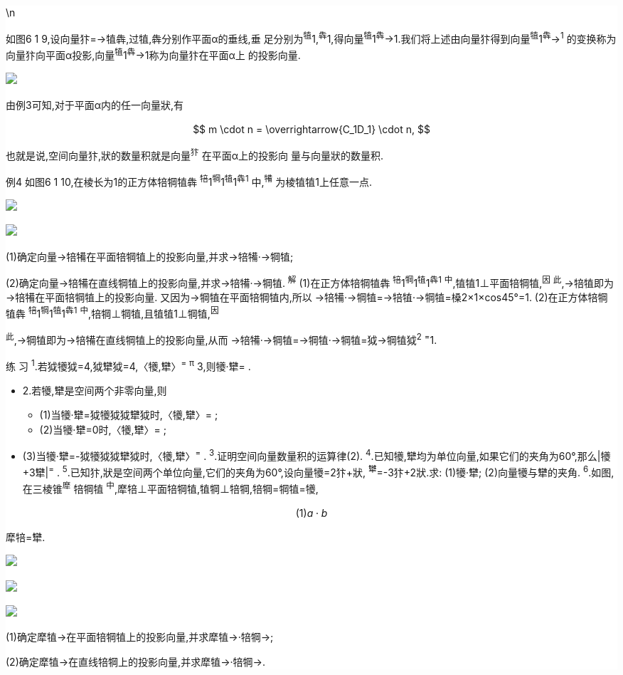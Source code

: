\n

如图6 1 9,设向量犿=→犆犇,过犆,犇分别作平面α的垂线,垂 足分别为<sup>犆</sup>1,<sup>犇</sup>1,得向量<sup>犆</sup>1<sup>犇</sup>→1.我们将上述由向量犿得到向量<sup>犆</sup>1<sup>犇</sup>→<sup>1</sup> 的变换称为向量犿向平面α投影,向量<sup>犆</sup>1<sup>犇</sup>→1称为向量犿在平面α上 的投影向量.

![](_page_16_Figure_14.jpeg)

由例3可知,对于平面α内的任一向量狀,有

$$
m \cdot n = \overrightarrow{C_1D_1} \cdot n,
$$

也就是说,空间向量犿,狀的数量积就是向量<sup>犿</sup> 在平面α上的投影向 量与向量狀的数量积.

例4 如图6 1 10,在棱长为1的正方体犃犅犆犇 <sup>犃</sup>1<sup>犅</sup>1<sup>犆</sup>1<sup>犇</sup><sup>1</sup> 中,<sup>犕</sup> 为棱犆犆1上任意一点.

![](_page_17_Figure_2.jpeg)

![](_page_17_Figure_3.jpeg)

(1)确定向量→犃犕在平面犃犅犆上的投影向量,并求→犃犕·→犅犆;

(2)确定向量→犃犕在直线犅犆上的投影向量,并求→犃犕·→犅犆. <sup>解</sup> (1)在正方体犃犅犆犇 <sup>犃</sup>1<sup>犅</sup>1<sup>犆</sup>1<sup>犇</sup><sup>1</sup> <sup>中</sup>,犆犆1⊥平面犃犅犆,<sup>因</sup> <sup>此</sup>,→犃犆即为→犃犕在平面犃犅犆上的投影向量. 又因为→犅犆在平面犃犅犆内,所以 →犃犕·→犅犆=→犃犆·→犅犆=槡2×1×cos45°=1. (2)在正方体犃犅犆犇 <sup>犃</sup>1<sup>犅</sup>1<sup>犆</sup>1<sup>犇</sup><sup>1</sup> <sup>中</sup>,犃犅⊥犅犆,且犆犆1⊥犅犆,<sup>因</sup>

<sup>此</sup>,→犅犆即为→犃犕在直线犅犆上的投影向量,从而 →犃犕·→犅犆=→犅犆·→犅犆=狘→犅犆狘<sup>2</sup> <sup>=</sup>1.

练 习 <sup>1</sup>.若狘犪狘=4,狘犫狘=4,〈犪,犫〉<sup>=</sup> <sup>π</sup> 3,则犪·犫= .

- 2.若犪,犫是空间两个非零向量,则
  - (1)当犪·犫=狘犪狘狘犫狘时,〈犪,犫〉= ;
  - (2)当犪·犫=0时,〈犪,犫〉= ;

- (3)当犪·犫=-狘犪狘狘犫狘时,〈犪,犫〉<sup>=</sup> . <sup>3</sup>.证明空间向量数量积的运算律(2). <sup>4</sup>.已知犪,犫均为单位向量,如果它们的夹角为60°,那么|犪+3犫|<sup>=</sup> . <sup>5</sup>.已知犿,狀是空间两个单位向量,它们的夹角为60°,设向量犪=2犿+狀, <sup>犫</sup>=-3犿+2狀.求: (1)犪·犫; (2)向量犪与犫的夹角. <sup>6</sup>.如图,在三棱锥<sup>犘</sup> 犃犅犆 <sup>中</sup>,犘犃⊥平面犃犅犆,犆犅⊥犃犅,犃犅=犅犆=犪,

$$
(1) a \cdot b
$$

犘犃=犫.

![](_page_17_Figure_22.jpeg)

![](_page_17_Figure_23.jpeg)

![](_page_18_Picture_0.jpeg)

(1)确定犘犆→在平面犃犅犆上的投影向量,并求犘犆→·犃犅→;

(2)确定犘犆→在直线犃犅上的投影向量,并求犘犆→·犃犅→.
